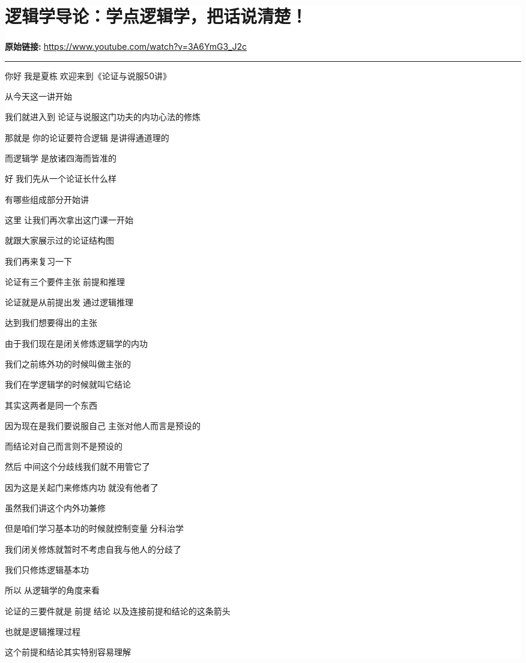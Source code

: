 # 逻辑学导论：学点逻辑学，把话说清楚！

**原始链接:** <https://www.youtube.com/watch?v=3A6YmG3_J2c>

---

你好 我是夏栋 欢迎来到《论证与说服50讲》

从今天这一讲开始 

我们就进入到 论证与说服这门功夫的内功心法的修炼

那就是 你的论证要符合逻辑 是讲得通道理的

而逻辑学 是放诸四海而皆准的

好 我们先从一个论证长什么样

有哪些组成部分开始讲

这里 让我们再次拿出这门课一开始

就跟大家展示过的论证结构图 

我们再来复习一下

论证有三个要件主张 前提和推理

论证就是从前提出发 通过逻辑推理

达到我们想要得出的主张 

由于我们现在是闭关修炼逻辑学的内功

我们之前练外功的时候叫做主张的

我们在学逻辑学的时候就叫它结论 

其实这两者是同一个东西 

 因为现在是我们要说服自己 主张对他人而言是预设的

而结论对自己而言则不是预设的

然后 中间这个分歧线我们就不用管它了

因为这是关起门来修炼内功 就没有他者了

虽然我们讲这个内外功兼修 

但是咱们学习基本功的时候就控制变量 分科治学

我们闭关修炼就暂时不考虑自我与他人的分歧了

我们只修炼逻辑基本功

所以 从逻辑学的角度来看 

论证的三要件就是 前提 结论 以及连接前提和结论的这条箭头

也就是逻辑推理过程 

这个前提和结论其实特别容易理解

